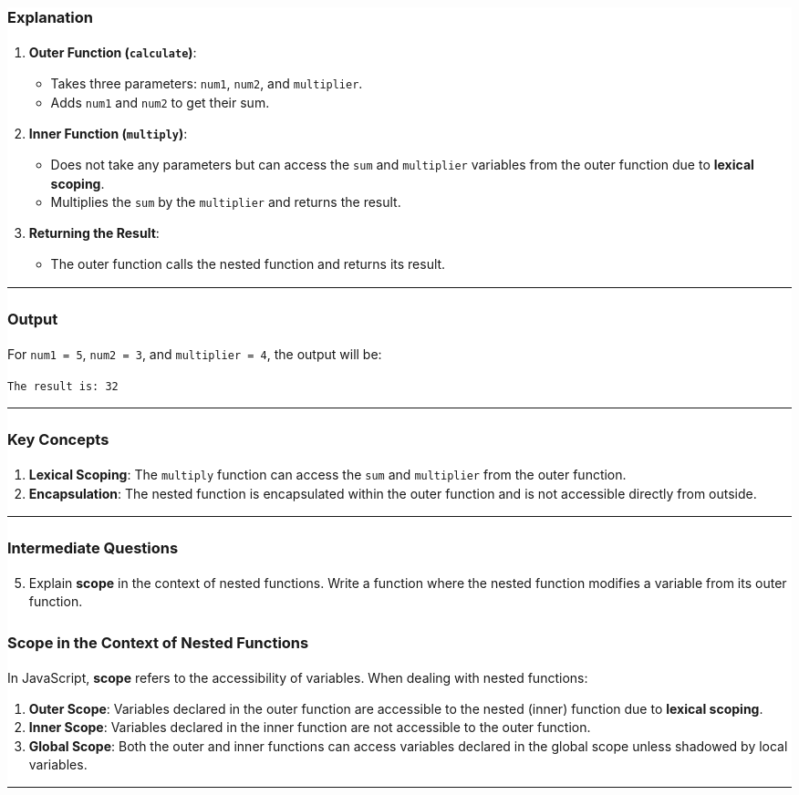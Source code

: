 
### **Explanation**

1. **Outer Function (`calculate`)**:

   - Takes three parameters: `num1`, `num2`, and `multiplier`.
   - Adds `num1` and `num2` to get their sum.

2. **Inner Function (`multiply`)**:

   - Does not take any parameters but can access the `sum` and `multiplier` variables from the outer function due to **lexical scoping**.
   - Multiplies the `sum` by the `multiplier` and returns the result.

3. **Returning the Result**:
   - The outer function calls the nested function and returns its result.

---

### Output

For `num1 = 5`, `num2 = 3`, and `multiplier = 4`, the output will be:

```
The result is: 32
```

---

### Key Concepts

1. **Lexical Scoping**: The `multiply` function can access the `sum` and `multiplier` from the outer function.
2. **Encapsulation**: The nested function is encapsulated within the outer function and is not accessible directly from outside.

---

### **Intermediate Questions**

5. Explain **scope** in the context of nested functions. Write a function where the nested function modifies a variable from its outer function.

### **Scope in the Context of Nested Functions**

In JavaScript, **scope** refers to the accessibility of variables. When dealing with nested functions:

1. **Outer Scope**: Variables declared in the outer function are accessible to the nested (inner) function due to **lexical scoping**.
2. **Inner Scope**: Variables declared in the inner function are not accessible to the outer function.
3. **Global Scope**: Both the outer and inner functions can access variables declared in the global scope unless shadowed by local variables.

---
